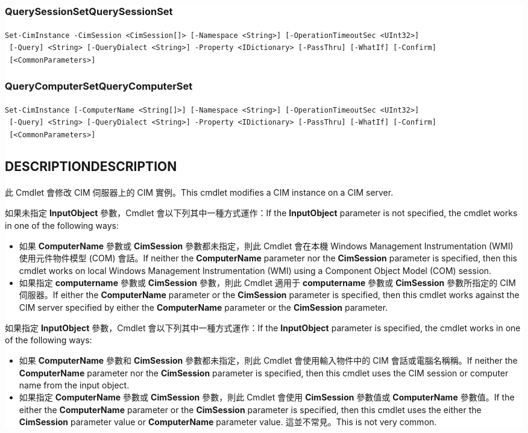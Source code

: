 ### <span data-ttu-id="33372-109">QuerySessionSet</span><span class="sxs-lookup"><span data-stu-id="33372-109">QuerySessionSet</span></span>

```
Set-CimInstance -CimSession <CimSession[]> [-Namespace <String>] [-OperationTimeoutSec <UInt32>]
 [-Query] <String> [-QueryDialect <String>] -Property <IDictionary> [-PassThru] [-WhatIf] [-Confirm]
 [<CommonParameters>]
```

### <span data-ttu-id="33372-110">QueryComputerSet</span><span class="sxs-lookup"><span data-stu-id="33372-110">QueryComputerSet</span></span>

```
Set-CimInstance [-ComputerName <String[]>] [-Namespace <String>] [-OperationTimeoutSec <UInt32>]
 [-Query] <String> [-QueryDialect <String>] -Property <IDictionary> [-PassThru] [-WhatIf] [-Confirm]
 [<CommonParameters>]
```

## <span data-ttu-id="33372-111">DESCRIPTION</span><span class="sxs-lookup"><span data-stu-id="33372-111">DESCRIPTION</span></span>

<span data-ttu-id="33372-112">此 Cmdlet 會修改 CIM 伺服器上的 CIM 實例。</span><span class="sxs-lookup"><span data-stu-id="33372-112">This cmdlet modifies a CIM instance on a CIM server.</span></span>

<span data-ttu-id="33372-113">如果未指定 **InputObject** 參數，Cmdlet 會以下列其中一種方式運作：</span><span class="sxs-lookup"><span data-stu-id="33372-113">If the **InputObject** parameter is not specified, the cmdlet works in one of the following ways:</span></span>

- <span data-ttu-id="33372-114">如果 **ComputerName** 參數或 **CimSession** 參數都未指定，則此 Cmdlet 會在本機 Windows Management Instrumentation (WMI) 使用元件物件模型 (COM) 會話。</span><span class="sxs-lookup"><span data-stu-id="33372-114">If neither the **ComputerName** parameter nor the **CimSession** parameter is specified, then this cmdlet works on local Windows Management Instrumentation (WMI) using a Component Object Model (COM) session.</span></span>
- <span data-ttu-id="33372-115">如果指定 **computername** 參數或 **CimSession** 參數，則此 Cmdlet 適用于 **computername** 參數或 **CimSession** 參數所指定的 CIM 伺服器。</span><span class="sxs-lookup"><span data-stu-id="33372-115">If either the **ComputerName** parameter or the **CimSession** parameter is specified, then this cmdlet works against the CIM server specified by either the **ComputerName** parameter or the **CimSession** parameter.</span></span>

<span data-ttu-id="33372-116">如果指定 **InputObject** 參數，Cmdlet 會以下列其中一種方式運作：</span><span class="sxs-lookup"><span data-stu-id="33372-116">If the **InputObject** parameter is specified, the cmdlet works in one of the following ways:</span></span>

- <span data-ttu-id="33372-117">如果 **ComputerName** 參數和 **CimSession** 參數都未指定，則此 Cmdlet 會使用輸入物件中的 CIM 會話或電腦名稱稱。</span><span class="sxs-lookup"><span data-stu-id="33372-117">If neither the **ComputerName** parameter nor the **CimSession** parameter is specified, then this cmdlet uses the CIM session or computer name from the input object.</span></span>
- <span data-ttu-id="33372-118">如果指定 **ComputerName** 參數或 **CimSession** 參數，則此 Cmdlet 會使用 **CimSession** 參數值或 **ComputerName** 參數值。</span><span class="sxs-lookup"><span data-stu-id="33372-118">If the either the **ComputerName** parameter or the **CimSession** parameter is specified, then this cmdlet uses the either the **CimSession** parameter value or **ComputerName** parameter value.</span></span> <span data-ttu-id="33372-119">這並不常見。</span><span class="sxs-lookup"><span data-stu-id="33372-119">This is not very common.</span></span>
